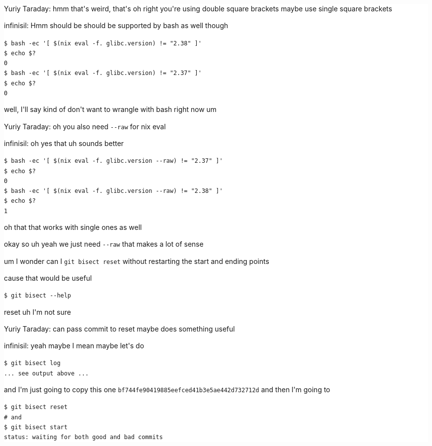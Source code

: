 Yuriy Taraday: hmm that's weird, that's oh right you're using double square brackets maybe use single square brackets

infinisil: Hmm should be should be supported by bash as well though

```console
$ bash -ec '[ $(nix eval -f. glibc.version) != "2.38" ]'
$ echo $?
0
$ bash -ec '[ $(nix eval -f. glibc.version) != "2.37" ]'
$ echo $?
0
```

well, I'll say kind of don't want to wrangle with bash right now um

Yuriy Taraday: oh you also need `--raw` for nix eval

infinisil: oh yes that uh sounds better

```console
$ bash -ec '[ $(nix eval -f. glibc.version --raw) != "2.37" ]'
$ echo $?
0
$ bash -ec '[ $(nix eval -f. glibc.version --raw) != "2.38" ]'
$ echo $?
1
```

oh that that works with single ones as well

okay so uh yeah we just need `--raw` that makes a lot of sense

um I wonder can I `git bisect reset` without restarting the start and ending points

cause that would be useful

```console
$ git bisect --help
```

reset uh I'm not sure

Yuriy Taraday: can pass commit to reset maybe does something useful

infinisil: yeah maybe I mean maybe let's do

```console
$ git bisect log
... see output above ...
```

and I'm just going to copy this one `bf744fe90419885eefced41b3e5ae442d732712d` and then I'm going to

```console
$ git bisect reset
# and
$ git bisect start
status: waiting for both good and bad commits
```
